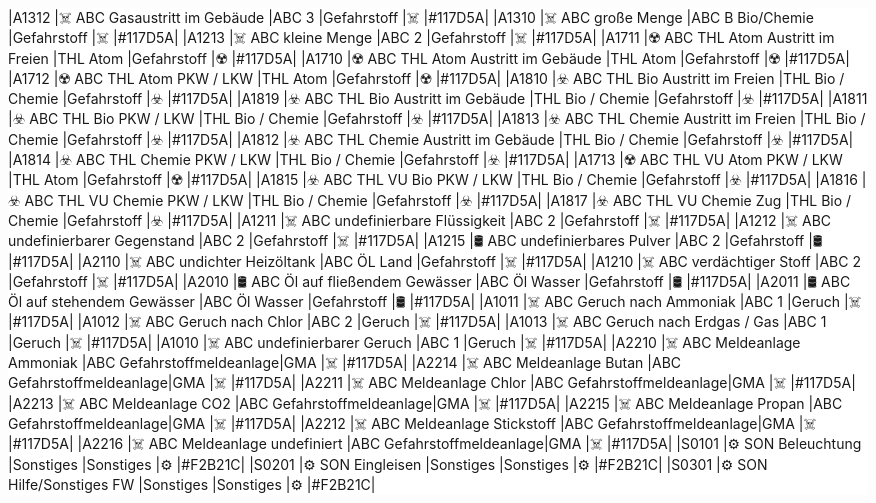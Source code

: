 |A1312          |☠️ ABC Gasaustritt im Gebäude                                   |ABC 3                     |Gefahrstoff              |☠️       |#117D5A|
|A1310          |☠️ ABC große Menge                                              |ABC B  Bio/Chemie         |Gefahrstoff              |☠️       |#117D5A|
|A1213          |☠️ ABC kleine Menge                                             |ABC 2                     |Gefahrstoff              |☠️       |#117D5A|
|A1711          |☢️ ABC THL Atom Austritt im Freien                              |THL Atom                  |Gefahrstoff              |☢️       |#117D5A|
|A1710          |☢️ ABC THL Atom Austritt im Gebäude                             |THL Atom                  |Gefahrstoff              |☢️       |#117D5A|
|A1712          |☢️ ABC THL Atom PKW / LKW                                       |THL Atom                  |Gefahrstoff              |☢️       |#117D5A|
|A1810          |☣️ ABC THL Bio Austritt im Freien                               |THL Bio / Chemie          |Gefahrstoff              |☣️       |#117D5A|
|A1819          |☣️ ABC THL Bio Austritt im Gebäude                              |THL Bio / Chemie          |Gefahrstoff              |☣️       |#117D5A|
|A1811          |☣️ ABC THL Bio PKW / LKW                                        |THL Bio / Chemie          |Gefahrstoff              |☣️       |#117D5A|
|A1813          |☣️ ABC THL Chemie Austritt im Freien                            |THL Bio / Chemie          |Gefahrstoff              |☣️       |#117D5A|
|A1812          |☣️ ABC THL Chemie Austritt im Gebäude                           |THL Bio / Chemie          |Gefahrstoff              |☣️       |#117D5A|
|A1814          |☣️ ABC THL Chemie PKW / LKW                                     |THL Bio / Chemie          |Gefahrstoff              |☣️       |#117D5A|
|A1713          |☢️ ABC THL VU Atom PKW / LKW                                    |THL Atom                  |Gefahrstoff              |☢️       |#117D5A|
|A1815          |☣️ ABC THL VU Bio PKW / LKW                                     |THL Bio / Chemie          |Gefahrstoff              |☣️       |#117D5A|
|A1816          |☣️ ABC THL VU Chemie PKW / LKW                                  |THL Bio / Chemie          |Gefahrstoff              |☣️       |#117D5A|
|A1817          |☣️ ABC THL VU Chemie Zug                                        |THL Bio / Chemie          |Gefahrstoff              |☣️       |#117D5A|
|A1211          |☠️ ABC undefinierbare Flüssigkeit                               |ABC 2                     |Gefahrstoff              |☠️       |#117D5A|
|A1212          |☠️ ABC undefinierbarer Gegenstand                               |ABC 2                     |Gefahrstoff              |☠️       |#117D5A|
|A1215          |🛢️ ABC undefinierbares Pulver                                  |ABC 2                     |Gefahrstoff              |🛢️      |#117D5A|
|A2110          |☠️ ABC undichter Heizöltank                                     |ABC ÖL Land               |Gefahrstoff              |☠️       |#117D5A|
|A1210          |☠️ ABC verdächtiger Stoff                                       |ABC 2                     |Gefahrstoff              |☠️       |#117D5A|
|A2010          |🛢️ ABC Öl auf fließendem Gewässer                              |ABC Öl Wasser             |Gefahrstoff              |🛢️      |#117D5A|
|A2011          |🛢️ ABC Öl auf stehendem Gewässer                               |ABC Öl Wasser             |Gefahrstoff              |🛢️      |#117D5A|
|A1011          |☠️ ABC Geruch nach Ammoniak                                     |ABC 1                     |Geruch                   |☠️       |#117D5A|
|A1012          |☠️ ABC Geruch nach Chlor                                        |ABC 2                     |Geruch                   |☠️       |#117D5A|
|A1013          |☠️ ABC Geruch nach Erdgas / Gas                                 |ABC 1                     |Geruch                   |☠️       |#117D5A|
|A1010          |☠️ ABC undefinierbarer Geruch                                   |ABC 1                     |Geruch                   |☠️       |#117D5A|
|A2210          |☠️ ABC Meldeanlage Ammoniak                                     |ABC Gefahrstoffmeldeanlage|GMA                      |☠️       |#117D5A|
|A2214          |☠️ ABC Meldeanlage Butan                                        |ABC Gefahrstoffmeldeanlage|GMA                      |☠️       |#117D5A|
|A2211          |☠️ ABC Meldeanlage Chlor                                        |ABC Gefahrstoffmeldeanlage|GMA                      |☠️       |#117D5A|
|A2213          |☠️ ABC Meldeanlage CO2                                          |ABC Gefahrstoffmeldeanlage|GMA                      |☠️       |#117D5A|
|A2215          |☠️ ABC Meldeanlage Propan                                       |ABC Gefahrstoffmeldeanlage|GMA                      |☠️       |#117D5A|
|A2212          |☠️ ABC Meldeanlage Stickstoff                                   |ABC Gefahrstoffmeldeanlage|GMA                      |☠️       |#117D5A|
|A2216          |☠️ ABC Meldeanlage undefiniert                                  |ABC Gefahrstoffmeldeanlage|GMA                      |☠️       |#117D5A|
|S0101          |⚙️ SON Beleuchtung                                              |Sonstiges                 |Sonstiges                |⚙️       |#F2B21C|
|S0201          |⚙️ SON Eingleisen                                               |Sonstiges                 |Sonstiges                |⚙️       |#F2B21C|
|S0301          |⚙️ SON Hilfe/Sonstiges FW                                       |Sonstiges                 |Sonstiges                |⚙️       |#F2B21C|